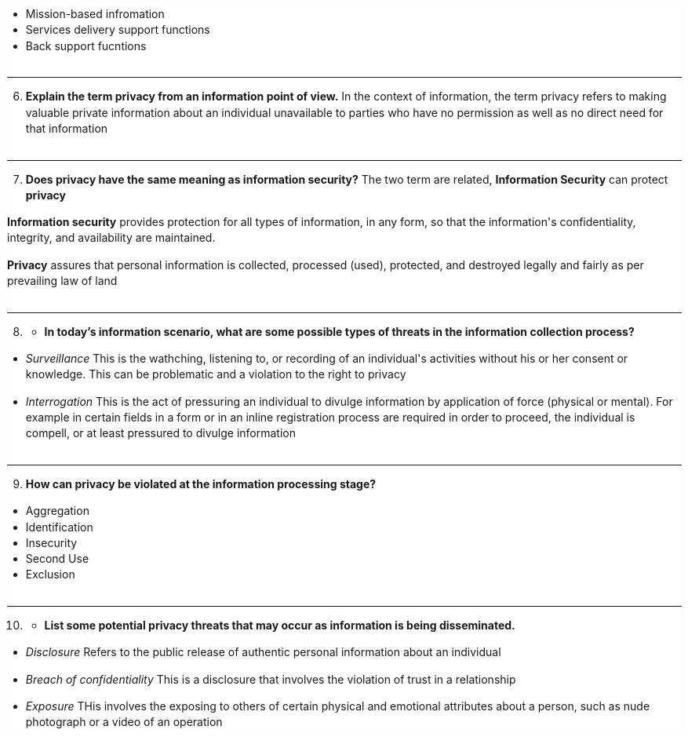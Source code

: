 * Mission-based infromation
* Services delivery support functions
* Back support fucntions

## 
***
6. **Explain the term privacy from an information point of view.**
In the context of information, the term privacy refers to making valuable private information about an individual unavailable to parties who have no permission as well as no direct need for that information

## 
***
7. **Does privacy have the same meaning as information security?**
The two term are related, **Information Security** can protect **privacy**

**Information security** provides protection for all types of information, in any form, so that the information's confidentiality, integrity, and availability are maintained.

**Privacy** assures that personal information is collected, processed (used), protected, and destroyed legally and fairly as per prevailing law of land

## 
***
8. * **In today’s information scenario, what are some possible types of threats in the information collection process?**
* _Surveillance_
This is the wathching, listening to, or recording of an individual's activities without his or her consent or knowledge. This can be problematic and a violation to the right to privacy

* _Interrogation_
This is the act of pressuring an individual to divulge information by application of force (physical or mental). For example in certain fields in a form or in an inline registration process are required in order to proceed, the individual is compell, or at least pressured to divulge information

## 
***
9. **How can privacy be violated at the information processing stage?**

* Aggregation
* Identification
* Insecurity
* Second Use
* Exclusion

## 
***
10. * **List some potential privacy threats that may occur as information is being disseminated.**
* _Disclosure_ 
Refers to the public release of authentic personal information about an individual

* _Breach of confidentiality_
This is a disclosure that involves the violation of trust in a relationship

* _Exposure_
THis involves the exposing to others of certain physical and emotional attributes about a person, such as nude photograph or a video of an operation
